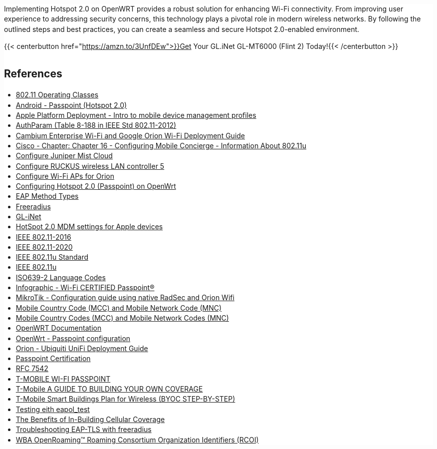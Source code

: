Implementing Hotspot 2.0 on OpenWRT provides a robust solution for enhancing Wi-Fi connectivity. From improving user experience to addressing security concerns, this technology plays a pivotal role in modern wireless networks. By following the outlined steps and best practices, you can create a seamless and secure Hotspot 2.0-enabled environment.

{{< centerbutton href="https://amzn.to/3UnfDEw">}}Get Your GL.iNet GL-MT6000 (Flint 2) Today!{{< /centerbutton >}}

## References
- [802.11 Operating Classes](https://mentor.ieee.org/802.11/dcn/10/11-10-0564-00-0s1g-operating-classes.ppt)
- [Android - Passpoint (Hotspot 2.0)](https://source.android.com/docs/core/connect/wifi-passpoint)
- [Apple Platform Deployment - Intro to mobile device management profiles](https://support.apple.com/guide/deployment/intro-to-mdm-profiles-depc0aadd3fe/1/web/1.0)
- [AuthParam (Table 8-188 in IEEE Std 802.11-2012)](http://www.iana.org/assignments/eap-numbers/eap-numbers.xhtml#eap-numbers-4)
- [Cambium Enterprise Wi-Fi and Google Orion Wi-Fi Deployment Guide](https://www.cambiumnetworks.com/wp-content/uploads/2020/10/Cambium-Enterprise-Wi-Fi-and-Google-Orion-Wi-Fi-Deployment-Guide.pdf)
- [Cisco - Chapter: Chapter 16 - Configuring Mobile Concierge -  Information About 802.11u](https://www.cisco.com/c/en/us/td/docs/wireless/controller/7-2/configuration/guide/cg/cg_hotspot_msap.html)
- [Configure Juniper Mist Cloud](https://www.mist.com/wp-content/uploads/Example-Configure-Hotspot-2.0-with-Orion-WiFi.pdf)
- [Configure RUCKUS wireless LAN controller 5](https://docs.google.com/document/d/e/2PACX-1vRh81adM12GG7lY3vauxEd-rID4A6xbc91mzurin8bGVW9L80XqRnRBgTYOJ75CHwOGl-8v-o6OByrP/pub)
- [Configure Wi-Fi APs for Orion](https://support.google.com/orion-wifi/answer/14528189?hl=en&ref_topic=12673678&sjid=4937468210388342306-NA)
- [Configuring Hotspot 2.0 (Passpoint) on OpenWrt](https://hgot07.hatenablog.com/entry/2022/03/21/231715)
- [EAP Method Types](https://www.iana.org/assignments/eap-numbers/eap-numbers.xhtml#eap-numbers-4)
- [Freeradius](https://wiki.freeradius.org/guide/Getting-Started)
- [GL-iNet](https://www.gl-inet.com/)
- [HotSpot 2.0 MDM settings for Apple devices](https://support.apple.com/guide/deployment/hotspot-20-settings-depea26c29b9/web)
- [IEEE 802.11-2016](https://standards.ieee.org/ieee/802.11/5536/)
- [IEEE 802.11-2020](https://standards.ieee.org/ieee/802.11/7028/)
- [IEEE 802.11u Standard](https://www.ieee.org/)
- [IEEE 802.11u](https://en.wikipedia.org/wiki/IEEE_802.11u)
- [ISO639-2 Language Codes](http://www.loc.gov/standards/iso639-2/php/code_list.php)
- [Infographic - Wi-Fi CERTIFIED Passpoint®](https://www.wi-fi.org/file/infographic-wi-fi-certified-passpoint)
- [MikroTik - Configuration guide using native RadSec and Orion Wifi](https://help.mikrotik.com/docs/display/ROS/Interworking+Profiles#InterworkingProfiles-ConfigurationguideusingnativeRadSecandOrionWifi:)
- [Mobile Country Code (MCC) and Mobile Network Code (MNC)](https://mcc-mnc.com/)
- [Mobile Country Codes (MCC) and Mobile Network Codes (MNC)](https://www.mcc-mnc.com/)
- [OpenWRT Documentation](https://openwrt.org/)
- [OpenWrt - Passpoint configuration](https://www.ironwifi.com/help/openwrt-passpoint)
- [Orion - Ubiquiti UniFi Deployment Guide](https://support.google.com/orion-wifi/answer/12759869)
- [Passpoint Certification](https://www.wi-fi.org/discover-wi-fi/wi-fi-certified-passpoint)
- [RFC 7542](https://datatracker.ietf.org/doc/html/rfc7542)
- [T-MOBILE WI-FI PASSPOINT](https://howmobileworks.com/wp-content/uploads/2021/06/T-Mobile-Passpoint-Indoor-Coverage-Solution-Tech-Overview-012621.pdf)
- [T-Mobile A GUIDE TO BUILDING YOUR OWN COVERAGE](https://howmobileworks.com/wp-content/uploads/2020/11/tmo-byoc-acs-brochure-110520-spreads.pdf)
- [T-Mobile Smart Buildings Plan for Wireless (BYOC STEP-BY-STEP)](https://howmobileworks.com/wp-content/uploads/2020/11/tmo-byoc-one-pager-103020.pdf)
- [Testing eith eapol_test](https://wiki.geant.org/display/H2eduroam/Testing+with+eapol_test)
- [The Benefits of In-Building Cellular Coverage](https://howmobileworks.com/wp-content/uploads/2020/11/tmo-byoc-infographic-updated-logo-only-110520.pdf)
- [Troubleshooting EAP-TLS with freeradius](https://blog.rchapman.org/posts/Troubleshooting_EAP-TLS_with_freeradius/)
- [WBA OpenRoaming™ Roaming Consortium Organization Identifiers (RCOI)](https://wireless-broadband-alliance.github.io/OR-rcoi-config/#)